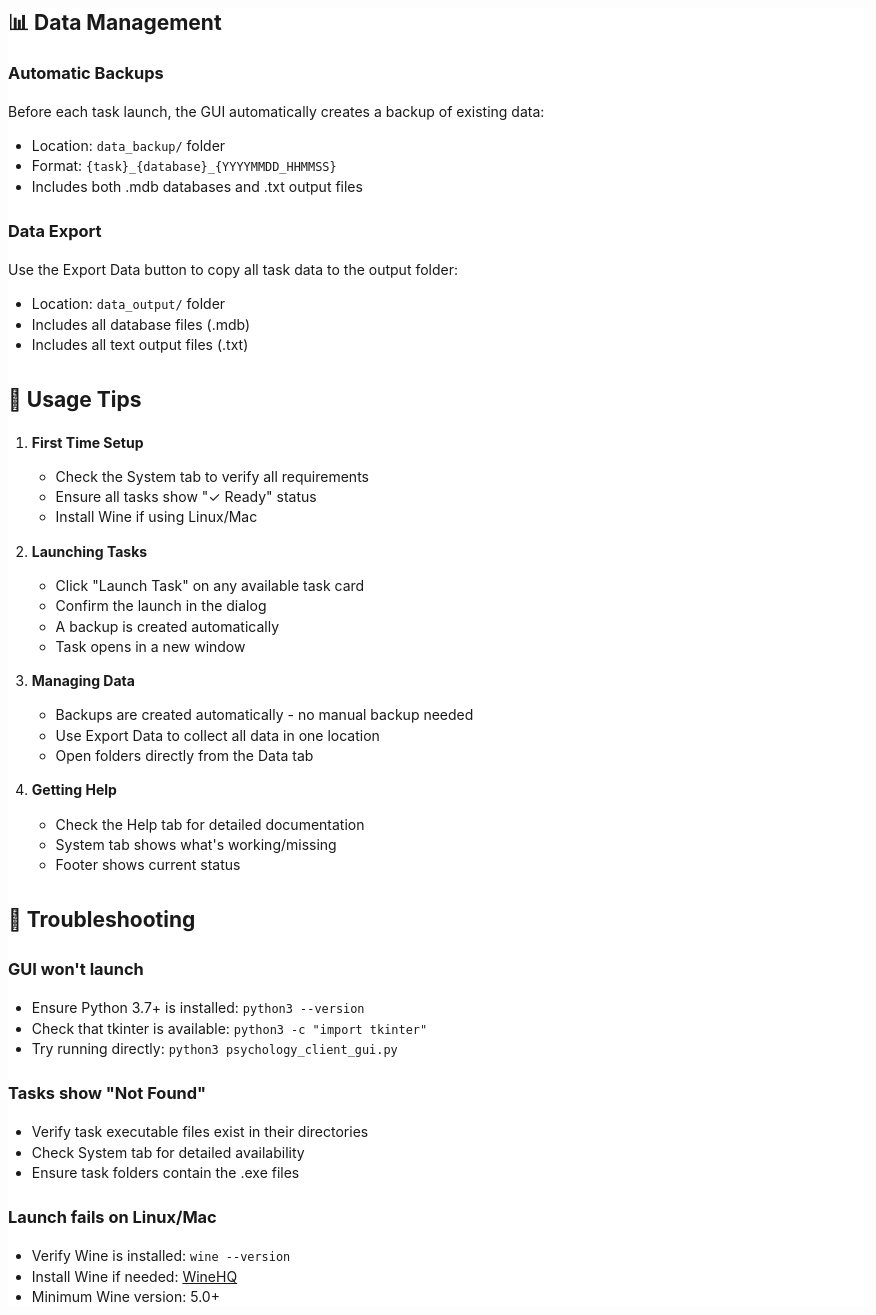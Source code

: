 ## 📊 Data Management

### Automatic Backups
Before each task launch, the GUI automatically creates a backup of existing data:
- Location: `data_backup/` folder
- Format: `{task}_{database}_{YYYYMMDD_HHMMSS}`
- Includes both .mdb databases and .txt output files

### Data Export
Use the Export Data button to copy all task data to the output folder:
- Location: `data_output/` folder
- Includes all database files (.mdb)
- Includes all text output files (.txt)

## 🎯 Usage Tips

1. **First Time Setup**
   - Check the System tab to verify all requirements
   - Ensure all tasks show "✓ Ready" status
   - Install Wine if using Linux/Mac

2. **Launching Tasks**
   - Click "Launch Task" on any available task card
   - Confirm the launch in the dialog
   - A backup is created automatically
   - Task opens in a new window

3. **Managing Data**
   - Backups are created automatically - no manual backup needed
   - Use Export Data to collect all data in one location
   - Open folders directly from the Data tab

4. **Getting Help**
   - Check the Help tab for detailed documentation
   - System tab shows what's working/missing
   - Footer shows current status

## 🐛 Troubleshooting

### GUI won't launch
- Ensure Python 3.7+ is installed: `python3 --version`
- Check that tkinter is available: `python3 -c "import tkinter"`
- Try running directly: `python3 psychology_client_gui.py`

### Tasks show "Not Found"
- Verify task executable files exist in their directories
- Check System tab for detailed availability
- Ensure task folders contain the .exe files

### Launch fails on Linux/Mac
- Verify Wine is installed: `wine --version`
- Install Wine if needed: [WineHQ](https://www.winehq.org/)
- Minimum Wine version: 5.0+
